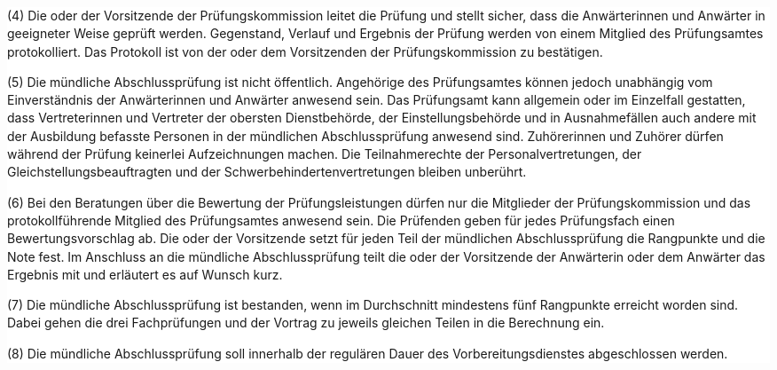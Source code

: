 </div>

<div class="jurAbsatz">

(4) Die oder der Vorsitzende der Prüfungskommission leitet die Prüfung
und stellt sicher, dass die Anwärterinnen und Anwärter in geeigneter
Weise geprüft werden. Gegenstand, Verlauf und Ergebnis der Prüfung
werden von einem Mitglied des Prüfungsamtes protokolliert. Das Protokoll
ist von der oder dem Vorsitzenden der Prüfungskommission zu bestätigen.

</div>

<div class="jurAbsatz">

(5) Die mündliche Abschlussprüfung ist nicht öffentlich. Angehörige des
Prüfungsamtes können jedoch unabhängig vom Einverständnis der
Anwärterinnen und Anwärter anwesend sein. Das Prüfungsamt kann
allgemein oder im Einzelfall gestatten, dass Vertreterinnen und
Vertreter der obersten Dienstbehörde, der Einstellungsbehörde und in
Ausnahmefällen auch andere mit der Ausbildung befasste Personen in der
mündlichen Abschlussprüfung anwesend sind. Zuhörerinnen und Zuhörer
dürfen während der Prüfung keinerlei Aufzeichnungen machen. Die
Teilnahmerechte der Personalvertretungen, der
Gleichstellungsbeauftragten und der Schwerbehindertenvertretungen
bleiben unberührt.

</div>

<div class="jurAbsatz">

(6) Bei den Beratungen über die Bewertung der Prüfungsleistungen dürfen
nur die Mitglieder der Prüfungskommission und das protokollführende
Mitglied des Prüfungsamtes anwesend sein. Die Prüfenden geben für jedes
Prüfungsfach einen Bewertungsvorschlag ab. Die oder der Vorsitzende
setzt für jeden Teil der mündlichen Abschlussprüfung die Rangpunkte und
die Note fest. Im Anschluss an die mündliche Abschlussprüfung teilt die
oder der Vorsitzende der Anwärterin oder dem Anwärter das Ergebnis mit
und erläutert es auf Wunsch kurz.

</div>

<div class="jurAbsatz">

(7) Die mündliche Abschlussprüfung ist bestanden, wenn im Durchschnitt
mindestens fünf Rangpunkte erreicht worden sind. Dabei gehen die drei
Fachprüfungen und der Vortrag zu jeweils gleichen Teilen in die
Berechnung ein.

</div>

<div class="jurAbsatz">

(8) Die mündliche Abschlussprüfung soll innerhalb der regulären Dauer
des Vorbereitungsdienstes abgeschlossen werden.

</div>

</div>
